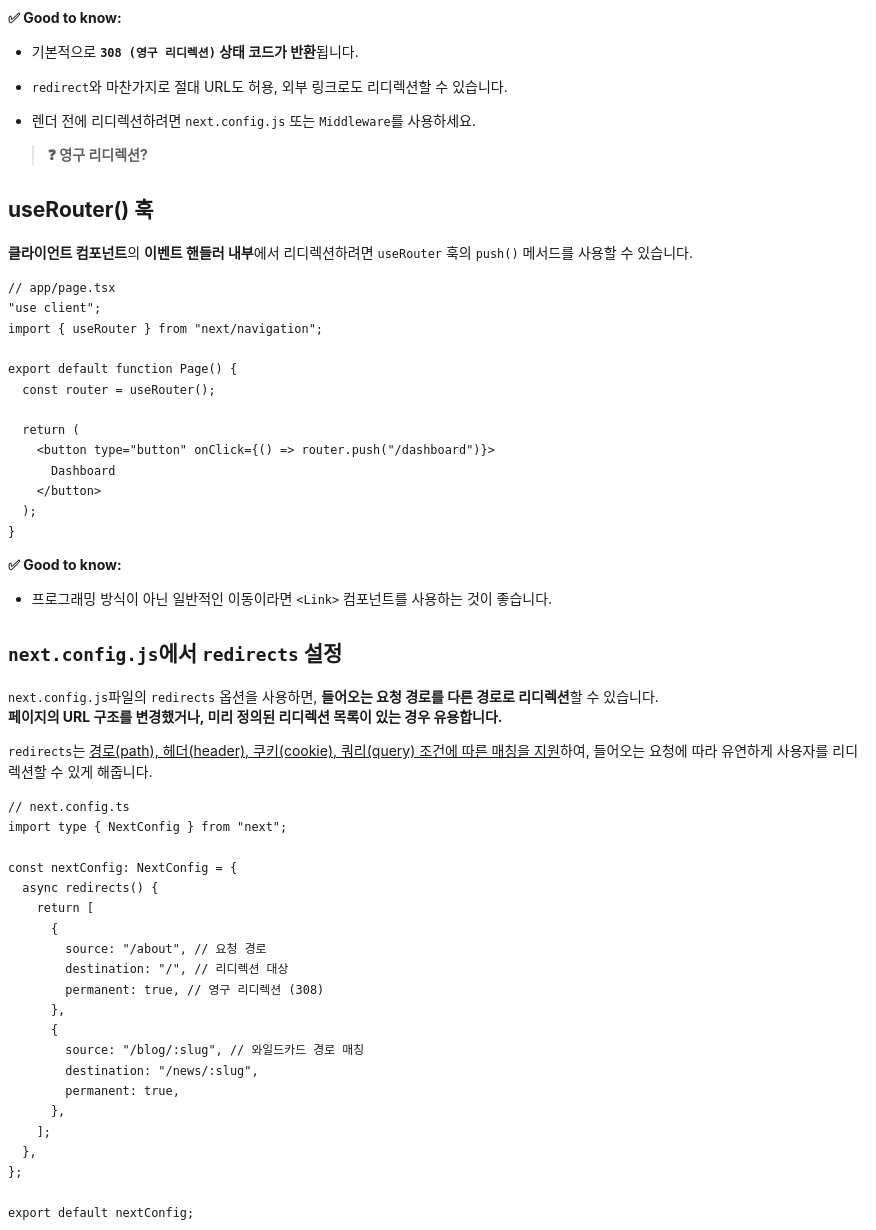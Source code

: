 **✅ Good to know:**

- 기본적으로 **`308 (영구 리디렉션)` 상태 코드가 반환**됩니다.

- `redirect`와 마찬가지로 절대 URL도 허용, 외부 링크로도 리디렉션할 수 있습니다.

- 렌더 전에 리디렉션하려면 `next.config.js` 또는 `Middleware`를 사용하세요.

> **❓ 영구 리디렉션?**

## useRouter() 훅

**클라이언트 컴포넌트**의 **이벤트 핸들러 내부**에서 리디렉션하려면 `useRouter` 훅의 `push()` 메서드를 사용할 수 있습니다.

```tsx
// app/page.tsx
"use client";
import { useRouter } from "next/navigation";

export default function Page() {
  const router = useRouter();

  return (
    <button type="button" onClick={() => router.push("/dashboard")}>
      Dashboard
    </button>
  );
}
```

**✅ Good to know:**

- 프로그래밍 방식이 아닌 일반적인 이동이라면 `<Link>` 컴포넌트를 사용하는 것이 좋습니다.

## `next.config.js`에서 `redirects` 설정

`next.config.js`파일의 `redirects` 옵션을 사용하면, **들어오는 요청 경로를 다른 경로로 리디렉션**할 수 있습니다.  
**페이지의 URL 구조를 변경했거나, 미리 정의된 리디렉션 목록이 있는 경우 유용합니다.**

`redirects`는 [경로(path), 헤더(header), 쿠키(cookie), 쿼리(query) 조건에 따른 매칭을 지원](https://nextjs.org/docs/app/building-your-application/routing/redirecting#header-cookie-and-query-matching)하여, 들어오는 요청에 따라 유연하게 사용자를 리디렉션할 수 있게 해줍니다.

```tsx
// next.config.ts
import type { NextConfig } from "next";

const nextConfig: NextConfig = {
  async redirects() {
    return [
      {
        source: "/about", // 요청 경로
        destination: "/", // 리디렉션 대상
        permanent: true, // 영구 리디렉션 (308)
      },
      {
        source: "/blog/:slug", // 와일드카드 경로 매칭
        destination: "/news/:slug",
        permanent: true,
      },
    ];
  },
};

export default nextConfig;
```
